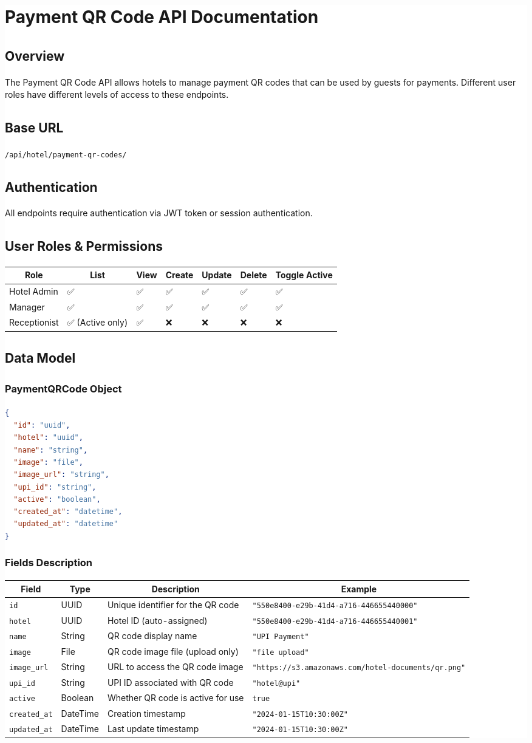 # Payment QR Code API Documentation

## Overview
The Payment QR Code API allows hotels to manage payment QR codes that can be used by guests for payments. Different user roles have different levels of access to these endpoints.

## Base URL
```
/api/hotel/payment-qr-codes/
```

## Authentication
All endpoints require authentication via JWT token or session authentication.

## User Roles & Permissions

| Role | List | View | Create | Update | Delete | Toggle Active |
|------|------|------|--------|--------|--------|---------------|
| Hotel Admin | ✅ | ✅ | ✅ | ✅ | ✅ | ✅ |
| Manager | ✅ | ✅ | ✅ | ✅ | ✅ | ✅ |
| Receptionist | ✅ (Active only) | ✅ | ❌ | ❌ | ❌ | ❌ |

## Data Model

### PaymentQRCode Object
```json
{
  "id": "uuid",
  "hotel": "uuid",
  "name": "string",
  "image": "file",
  "image_url": "string",
  "upi_id": "string", 
  "active": "boolean",
  "created_at": "datetime",
  "updated_at": "datetime"
}
```

### Fields Description

| Field | Type | Description | Example |
|-------|------|-------------|---------|
| `id` | UUID | Unique identifier for the QR code | `"550e8400-e29b-41d4-a716-446655440000"` |
| `hotel` | UUID | Hotel ID (auto-assigned) | `"550e8400-e29b-41d4-a716-446655440001"` |
| `name` | String | QR code display name | `"UPI Payment"` |
| `image` | File | QR code image file (upload only) | `"file upload"` |
| `image_url` | String | URL to access the QR code image | `"https://s3.amazonaws.com/hotel-documents/qr.png"` |
| `upi_id` | String | UPI ID associated with QR code | `"hotel@upi"` |
| `active` | Boolean | Whether QR code is active for use | `true` |
| `created_at` | DateTime | Creation timestamp | `"2024-01-15T10:30:00Z"` |
| `updated_at` | DateTime | Last update timestamp | `"2024-01-15T10:30:00Z"` |